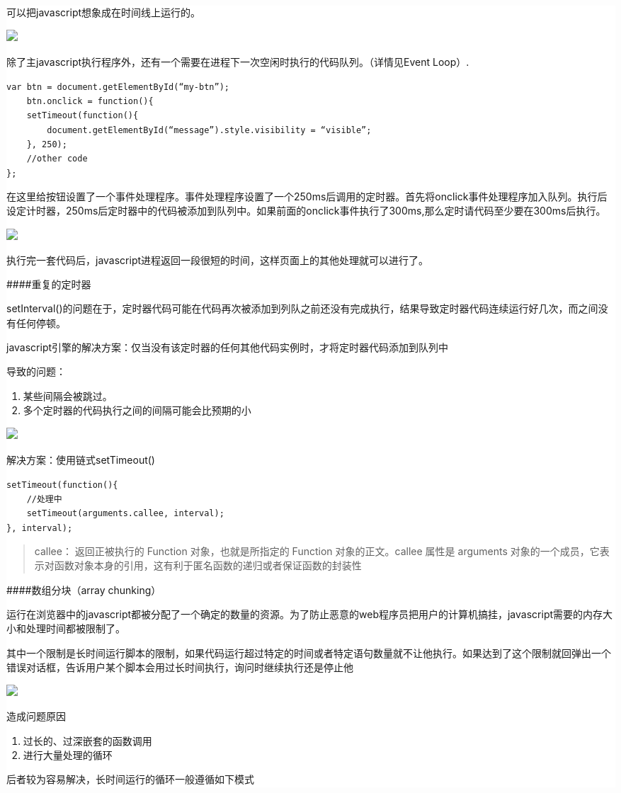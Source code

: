 可以把javascript想象成在时间线上运行的。

![](http://i.imgur.com/L3lPUO6.jpg)

除了主javascript执行程序外，还有一个需要在进程下一次空闲时执行的代码队列。（详情见Event Loop）.

	var btn = document.getElementById(“my-btn”);
		btn.onclick = function(){
		setTimeout(function(){
			document.getElementById(“message”).style.visibility = “visible”;
		}, 250);
		//other code
	};

在这里给按钮设置了一个事件处理程序。事件处理程序设置了一个250ms后调用的定时器。首先将onclick事件处理程序加入队列。执行后设定计时器，250ms后定时器中的代码被添加到队列中。如果前面的onclick事件执行了300ms,那么定时请代码至少要在300ms后执行。

![](http://i.imgur.com/PPf79Kr.jpg)

执行完一套代码后，javascript进程返回一段很短的时间，这样页面上的其他处理就可以进行了。

####重复的定时器

setInterval()的问题在于，定时器代码可能在代码再次被添加到列队之前还没有完成执行，结果导致定时器代码连续运行好几次，而之间没有任何停顿。

javascript引擎的解决方案：仅当没有该定时器的任何其他代码实例时，才将定时器代码添加到队列中

导致的问题：

1. 某些间隔会被跳过。
2. 多个定时器的代码执行之间的间隔可能会比预期的小

![](http://i.imgur.com/5ofz9iY.jpg)

解决方案：使用链式setTimeout()

	setTimeout(function(){
		//处理中
		setTimeout(arguments.callee, interval);
	}, interval);

> callee： 返回正被执行的 Function 对象，也就是所指定的 Function 对象的正文。callee 属性是 arguments 对象的一个成员，它表示对函数对象本身的引用，这有利于匿名函数的递归或者保证函数的封装性

####数组分块（array chunking）

运行在浏览器中的javascript都被分配了一个确定的数量的资源。为了防止恶意的web程序员把用户的计算机搞挂，javascript需要的内存大小和处理时间都被限制了。

其中一个限制是长时间运行脚本的限制，如果代码运行超过特定的时间或者特定语句数量就不让他执行。如果达到了这个限制就回弹出一个错误对话框，告诉用户某个脚本会用过长时间执行，询问时继续执行还是停止他

![](http://i.imgur.com/TSkhZuc.jpg)

造成问题原因

1. 过长的、过深嵌套的函数调用
2. 进行大量处理的循环

后者较为容易解决，长时间运行的循环一般遵循如下模式
	
